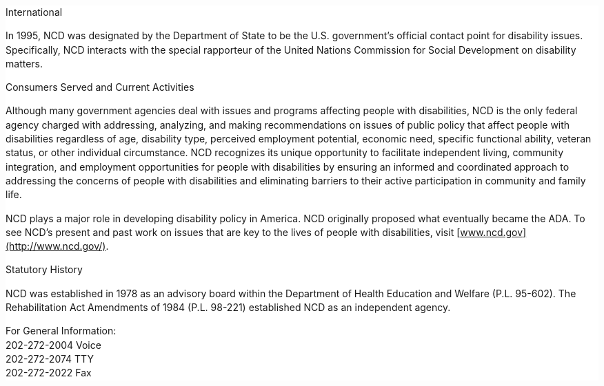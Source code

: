 International

In 1995, NCD was designated by the Department of State to be the U.S. government’s official contact point for disability issues. Specifically, NCD interacts with the special rapporteur of the United Nations Commission for Social Development on disability matters.

Consumers Served and Current Activities

Although many government agencies deal with issues and programs affecting people with disabilities, NCD is the only federal agency charged with addressing, analyzing, and making recommendations on issues of public policy that affect people with disabilities regardless of age, disability type, perceived employment potential, economic need, specific functional ability, veteran status, or other individual circumstance. NCD recognizes its unique opportunity to facilitate independent living, community integration, and employment opportunities for people with disabilities by ensuring an informed and coordinated approach to addressing the concerns of people with disabilities and eliminating barriers to their active participation in community and family life.

NCD plays a major role in developing disability policy in America. NCD originally proposed what eventually became the ADA. To see NCD’s present and past work on issues that are key to the lives of people with disabilities, visit [www.ncd.gov](http://www.ncd.gov/).

Statutory History

NCD was established in 1978 as an advisory board within the Department of Health Education and Welfare (P.L. 95-602). The Rehabilitation Act Amendments of 1984 (P.L. 98-221) established NCD as an independent agency.

For General Information:\
202-272-2004 Voice\
202-272-2074 TTY\
202-272-2022 Fax